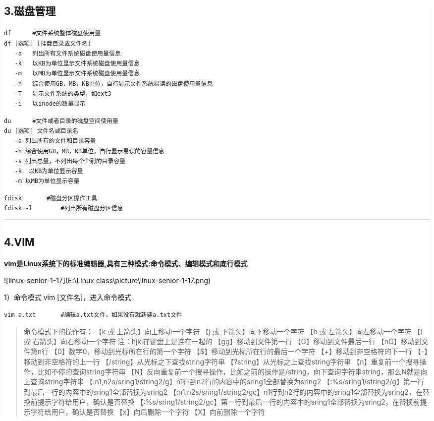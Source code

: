 
## 3.磁盘管理

```
df		#文件系统整体磁盘使用量
df [选项] [挂载目录或文件名]
   -a	列出所有文件系统磁盘使用量信息
   -k	以KB为单位显示文件系统磁盘使用量信息
   -m	以MB为单位显示文件系统磁盘使用量信息
   -h	综合使用GB，MB，KB单位，自行显示文件系统易读的磁盘使用量信息
   -T	显示文件系统的类型，如ext3
   -i	以inode的数量显示
```

```
du		#文件或者目录的磁盘空间使用量
du [选项] 文件名或目录名
   -a 列出所有的文件和目录容量
   -h 综合使用GB，MB，KB单位，自行显示易读的容量信息
   -s 列出总量，不列出每个个别的目录容量
   -k  以KB为单位显示容量
   -m 以MB为单位显示容量
```

```
fdisk		#磁盘分区操作工具
fdisk -l		#列出所有磁盘分区信息
```

---

## 4.VIM

**<u>vim是Linux系统下的标准编辑器,具有三种模式:命令模式、编辑模式和底行模式</u>**

![linux-senior-1-17](E:\Linux class\picture\linux-senior-1-17.png)

1）命令模式
vim [文件名]，进入命令模式

```
vim a.txt		#编辑a.txt文件，如果没有就新建a.txt文件
```

>命令模式下的操作有：
>【k 或 上箭头】向上移动一个字符
>【j 或 下箭头】向下移动一个字符
>【h 或 左箭头】向左移动一个字符
>【l 或 右箭头】向右移动一个字符
>注：hjkl在键盘上是连在一起的
>【gg】移动到文件第一行
>【G】移动到文件最后一行
>【nG】移动到文件第n行
>【0】数字0，移动到光标所在行的第一个字符
>【$】移动到光标所在行的最后一个字符
>【+】移动到非空格符的下一行
>【-】移动到非空格符的上一行
>【/string】从光标之下查找string字符串
>【?string】从光标之上查找string字符串
>【n】重复前一个搜寻操作，比如不停的查询string字符串
>【N】反向重复前一个搜寻操作，比如之前的操作是/string，向下查询字符串string，那么N就是向上查询string字符串
>【:n1,n2s/sring1/string2/g】n1行到n2行的内容中的sring1全部替换为sring2
>【:%s/sring1/string2/g】第一行到最后一行的内容中的sring1全部替换为sring2
>【:n1,n2s/sring1/string2/gc】n1行到n2行的内容中的sring1全部替换为sring2，在替换前提示字符给用户，确认是否替换
>【:%s/sring1/string2/gc】第一行到最后一行的内容中的sring1全部替换为sring2，在替换前提示字符给用户，确认是否替换
>【x】向后删除一个字符
>【X】向前删除一个字符